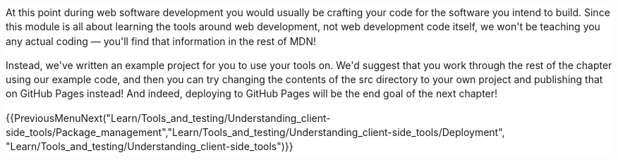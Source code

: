 At this point during web software development you would usually be crafting your code for the software you intend to build. Since this module is all about learning the tools around web development, not web development code itself, we won't be teaching you any actual coding — you'll find that information in the rest of MDN!

Instead, we've written an example project for you to use your tools on. We'd suggest that you work through the rest of the chapter using our example code, and then you can try changing the contents of the src directory to your own project and publishing that on GitHub Pages instead! And indeed, deploying to GitHub Pages will be the end goal of the next chapter!

{{PreviousMenuNext("Learn/Tools_and_testing/Understanding_client-side_tools/Package_management","Learn/Tools_and_testing/Understanding_client-side_tools/Deployment", "Learn/Tools_and_testing/Understanding_client-side_tools")}}
